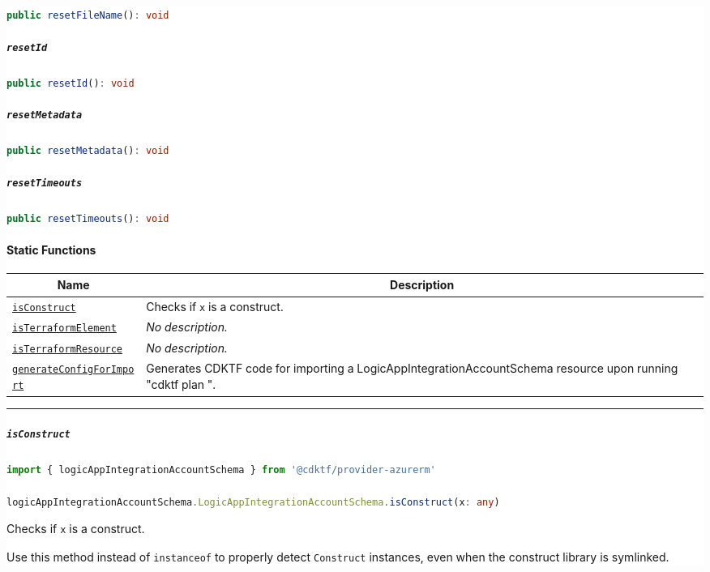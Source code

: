 ```typescript
public resetFileName(): void
```

##### `resetId` <a name="resetId" id="@cdktf/provider-azurerm.logicAppIntegrationAccountSchema.LogicAppIntegrationAccountSchema.resetId"></a>

```typescript
public resetId(): void
```

##### `resetMetadata` <a name="resetMetadata" id="@cdktf/provider-azurerm.logicAppIntegrationAccountSchema.LogicAppIntegrationAccountSchema.resetMetadata"></a>

```typescript
public resetMetadata(): void
```

##### `resetTimeouts` <a name="resetTimeouts" id="@cdktf/provider-azurerm.logicAppIntegrationAccountSchema.LogicAppIntegrationAccountSchema.resetTimeouts"></a>

```typescript
public resetTimeouts(): void
```

#### Static Functions <a name="Static Functions" id="Static Functions"></a>

| **Name** | **Description** |
| --- | --- |
| <code><a href="#@cdktf/provider-azurerm.logicAppIntegrationAccountSchema.LogicAppIntegrationAccountSchema.isConstruct">isConstruct</a></code> | Checks if `x` is a construct. |
| <code><a href="#@cdktf/provider-azurerm.logicAppIntegrationAccountSchema.LogicAppIntegrationAccountSchema.isTerraformElement">isTerraformElement</a></code> | *No description.* |
| <code><a href="#@cdktf/provider-azurerm.logicAppIntegrationAccountSchema.LogicAppIntegrationAccountSchema.isTerraformResource">isTerraformResource</a></code> | *No description.* |
| <code><a href="#@cdktf/provider-azurerm.logicAppIntegrationAccountSchema.LogicAppIntegrationAccountSchema.generateConfigForImport">generateConfigForImport</a></code> | Generates CDKTF code for importing a LogicAppIntegrationAccountSchema resource upon running "cdktf plan <stack-name>". |

---

##### `isConstruct` <a name="isConstruct" id="@cdktf/provider-azurerm.logicAppIntegrationAccountSchema.LogicAppIntegrationAccountSchema.isConstruct"></a>

```typescript
import { logicAppIntegrationAccountSchema } from '@cdktf/provider-azurerm'

logicAppIntegrationAccountSchema.LogicAppIntegrationAccountSchema.isConstruct(x: any)
```

Checks if `x` is a construct.

Use this method instead of `instanceof` to properly detect `Construct`
instances, even when the construct library is symlinked.
